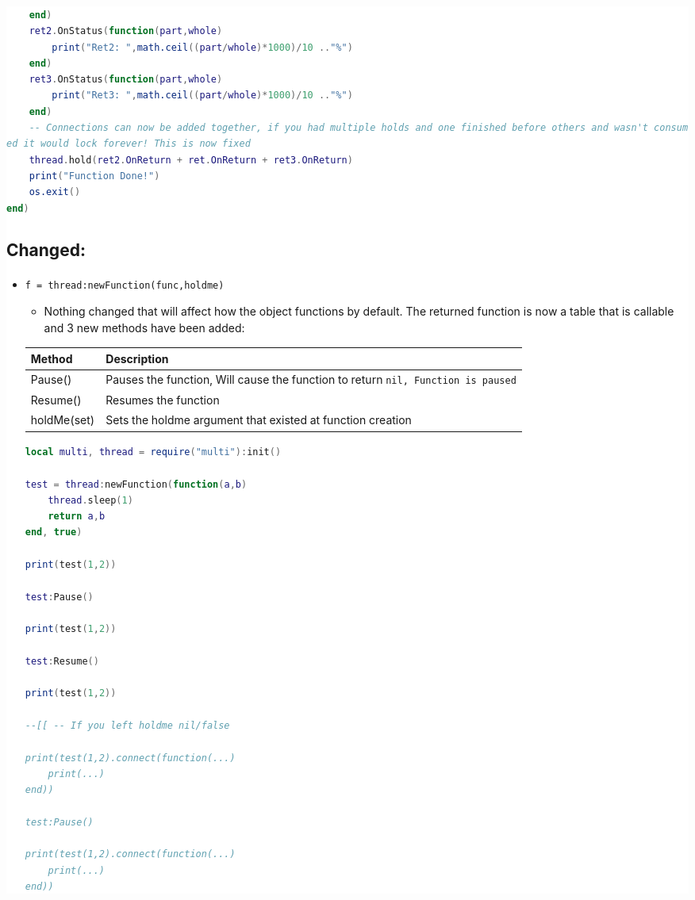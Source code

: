 ```lua
    end)
    ret2.OnStatus(function(part,whole)
        print("Ret2: ",math.ceil((part/whole)*1000)/10 .."%")
    end)
    ret3.OnStatus(function(part,whole)
        print("Ret3: ",math.ceil((part/whole)*1000)/10 .."%")
    end)
	-- Connections can now be added together, if you had multiple holds and one finished before others and wasn't consumed it would lock forever! This is now fixed
    thread.hold(ret2.OnReturn + ret.OnReturn + ret3.OnReturn)
    print("Function Done!")
    os.exit()
end)
```

Changed:
---

- `f = thread:newFunction(func,holdme)`
	- Nothing changed that will affect how the object functions by default. The returned function is now a table that is callable and 3 new methods have been added:

	Method | Description
	---|---
	Pause() | Pauses the function, Will cause the function to return `nil, Function is paused`
	Resume() | Resumes the function
	holdMe(set) | Sets the holdme argument that existed at function creation
	
	```lua
	local multi, thread = require("multi"):init()

	test = thread:newFunction(function(a,b)
    	thread.sleep(1)
		return a,b
	end, true)

	print(test(1,2))

	test:Pause()

	print(test(1,2))

	test:Resume()

	print(test(1,2))

	--[[ -- If you left holdme nil/false

	print(test(1,2).connect(function(...)
		print(...)
	end))

	test:Pause()

	print(test(1,2).connect(function(...)
		print(...)
	end))
